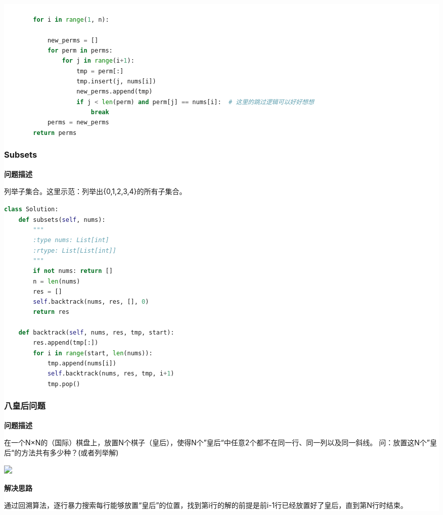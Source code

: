 ```python
        
        for i in range(1, n):
            
            new_perms = []
            for perm in perms:
                for j in range(i+1):
                    tmp = perm[:]
                    tmp.insert(j, nums[i])
                    new_perms.append(tmp)
                    if j < len(perm) and perm[j] == nums[i]:  # 这里的跳过逻辑可以好好想想
                        break
            perms = new_perms
        return perms
```

### Subsets

__问题描述__

列举子集合。这里示范：列举出{0,1,2,3,4}的所有子集合。

```python
class Solution:
    def subsets(self, nums):
        """
        :type nums: List[int]
        :rtype: List[List[int]]
        """
        if not nums: return []
        n = len(nums)
        res = []
        self.backtrack(nums, res, [], 0)
        return res
    
    def backtrack(self, nums, res, tmp, start):
        res.append(tmp[:])
        for i in range(start, len(nums)):
            tmp.append(nums[i])
            self.backtrack(nums, res, tmp, i+1)
            tmp.pop()
```

### 八皇后问题

__问题描述__

在一个N×N的（国际）棋盘上，放置N个棋子（皇后），使得N个”皇后“中任意2个都不在同一行、同一列以及同一斜线。 问：放置这N个”皇后“的方法共有多少种？(或者列举解)

![](/images/八皇后问题.png)

__解决思路__

通过回溯算法，逐行暴力搜索每行能够放置“皇后”的位置，找到第i行的解的前提是前i-1行已经放置好了皇后，直到第N行时结束。
